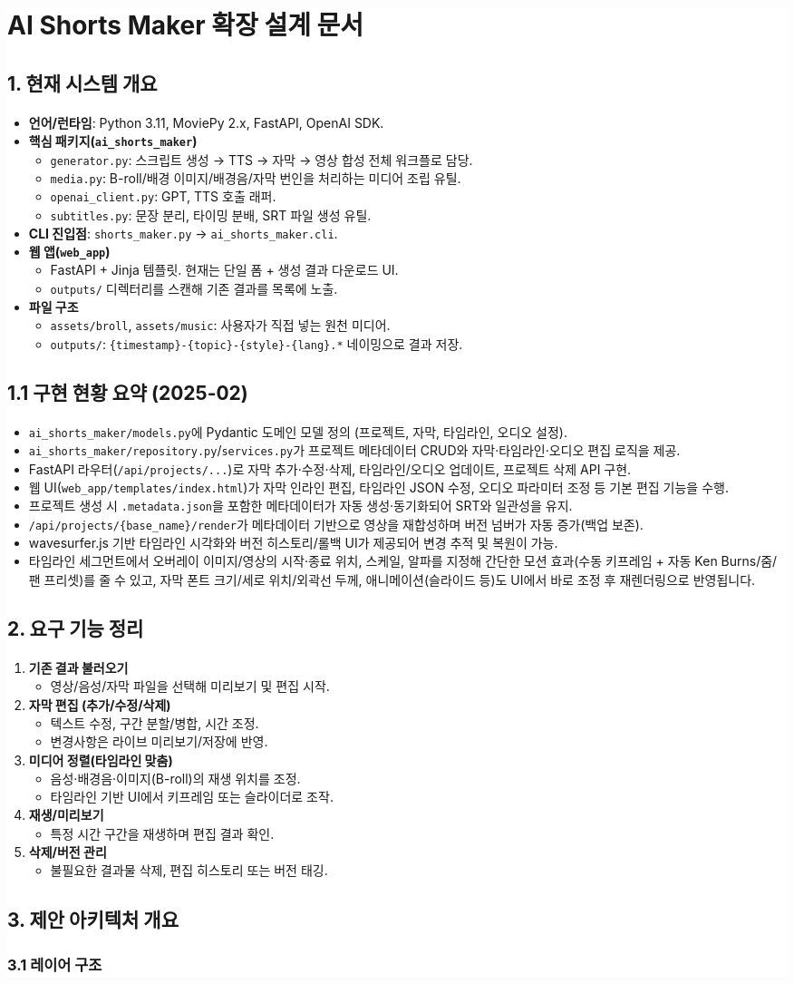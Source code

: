 # AI Shorts Maker 확장 설계 문서

## 1. 현재 시스템 개요

- **언어/런타임**: Python 3.11, MoviePy 2.x, FastAPI, OpenAI SDK.
- **핵심 패키지(`ai_shorts_maker`)**
  - `generator.py`: 스크립트 생성 → TTS → 자막 → 영상 합성 전체 워크플로 담당.
  - `media.py`: B-roll/배경 이미지/배경음/자막 번인을 처리하는 미디어 조립 유틸.
  - `openai_client.py`: GPT, TTS 호출 래퍼.
  - `subtitles.py`: 문장 분리, 타이밍 분배, SRT 파일 생성 유틸.
- **CLI 진입점**: `shorts_maker.py` → `ai_shorts_maker.cli`.
- **웹 앱(`web_app`)**
  - FastAPI + Jinja 템플릿. 현재는 단일 폼 + 생성 결과 다운로드 UI.
  - `outputs/` 디렉터리를 스캔해 기존 결과를 목록에 노출.
- **파일 구조**
  - `assets/broll`, `assets/music`: 사용자가 직접 넣는 원천 미디어.
  - `outputs/`: `{timestamp}-{topic}-{style}-{lang}.*` 네이밍으로 결과 저장.

## 1.1 구현 현황 요약 (2025-02)

- `ai_shorts_maker/models.py`에 Pydantic 도메인 모델 정의 (프로젝트, 자막, 타임라인, 오디오 설정).
- `ai_shorts_maker/repository.py`/`services.py`가 프로젝트 메타데이터 CRUD와 자막·타임라인·오디오 편집 로직을 제공.
- FastAPI 라우터(`/api/projects/...`)로 자막 추가·수정·삭제, 타임라인/오디오 업데이트, 프로젝트 삭제 API 구현.
- 웹 UI(`web_app/templates/index.html`)가 자막 인라인 편집, 타임라인 JSON 수정, 오디오 파라미터 조정 등 기본 편집 기능을 수행.
- 프로젝트 생성 시 `.metadata.json`을 포함한 메타데이터가 자동 생성·동기화되어 SRT와 일관성을 유지.
- `/api/projects/{base_name}/render`가 메타데이터 기반으로 영상을 재합성하며 버전 넘버가 자동 증가(백업 보존).
- wavesurfer.js 기반 타임라인 시각화와 버전 히스토리/롤백 UI가 제공되어 변경 추적 및 복원이 가능.
- 타임라인 세그먼트에서 오버레이 이미지/영상의 시작·종료 위치, 스케일, 알파를 지정해 간단한 모션 효과(수동 키프레임 + 자동 Ken Burns/줌/팬 프리셋)를 줄 수 있고, 자막 폰트 크기/세로 위치/외곽선 두께, 애니메이션(슬라이드 등)도 UI에서 바로 조정 후 재렌더링으로 반영됩니다.

## 2. 요구 기능 정리

1. **기존 결과 불러오기**
   - 영상/음성/자막 파일을 선택해 미리보기 및 편집 시작.
2. **자막 편집 (추가/수정/삭제)**
   - 텍스트 수정, 구간 분할/병합, 시간 조정.
   - 변경사항은 라이브 미리보기/저장에 반영.
3. **미디어 정렬(타임라인 맞춤)**
   - 음성·배경음·이미지(B-roll)의 재생 위치를 조정.
   - 타임라인 기반 UI에서 키프레임 또는 슬라이더로 조작.
4. **재생/미리보기**
   - 특정 시간 구간을 재생하며 편집 결과 확인.
5. **삭제/버전 관리**
   - 불필요한 결과물 삭제, 편집 히스토리 또는 버전 태깅.

## 3. 제안 아키텍처 개요

### 3.1 레이어 구조
